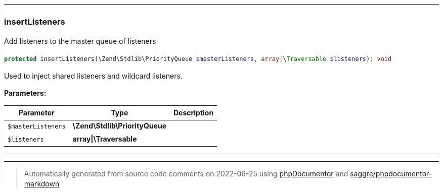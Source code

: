 


***

### insertListeners

Add listeners to the master queue of listeners

```php
protected insertListeners(\Zend\Stdlib\PriorityQueue $masterListeners, array|\Traversable $listeners): void
```

Used to inject shared listeners and wildcard listeners.






**Parameters:**

| Parameter | Type | Description |
|-----------|------|-------------|
| `$masterListeners` | **\Zend\Stdlib\PriorityQueue** |  |
| `$listeners` | **array&#124;\Traversable** |  |




***


***
> Automatically generated from source code comments on 2022-06-25 using [phpDocumentor](http://www.phpdoc.org/) and [saggre/phpdocumentor-markdown](https://github.com/Saggre/phpDocumentor-markdown)

